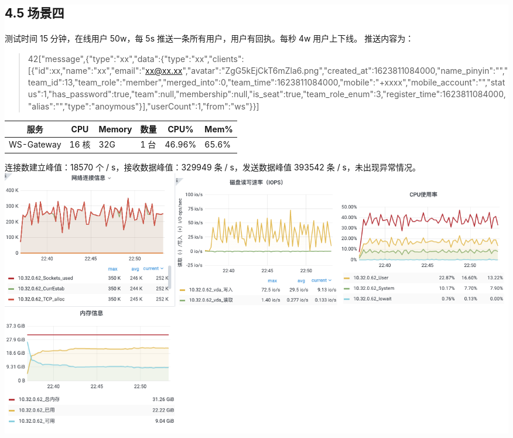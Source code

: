 ## 4.5 场景四
测试时间 15 分钟，在线用户 50w，每 5s 推送一条所有用户，用户有回执。每秒 4w 用户上下线。
推送内容为：
> 42["message",{"type":"xx","data":{"type":"xx","clients":[{"id":xx,"name":"xx","email":"xx@xx.xx","avatar":"ZgG5kEjCkT6mZla6.png","created_at":1623811084000,"name_pinyin":"","team_id":13,"team_role":"member","merged_into":0,"team_time":1623811084000,"mobile":"+xxxx","mobile_account":"","status":1,"has_password":true,"team":null,"membership":null,"is_seat":true,"team_role_enum":3,"register_time":1623811084000,"alias":"","type":"anoymous"}],"userCount":1,"from":"ws"}}]

| **服务** | **CPU** | **Memory** | **数量** | **CPU%** | **Mem%** |
| --- | --- | --- | --- | --- | --- |
| WS-Gateway | 16 核 | 32G | 1 台 | 46.96% | 65.6% |

连接数建立峰值：18570 个 / s，接收数据峰值：329949 条 / s，发送数据峰值 393542 条 / s，未出现异常情况。
![1719657855420-894e2981-782a-4cc5-8a4b-adbc0c16a323.png](./img/hWxKucj9_KyeWLiE/1719657855420-894e2981-782a-4cc5-8a4b-adbc0c16a323-952625.png)![1719657855389-7e996c28-375e-46d3-b3e4-c3ff807fd6e0.png](./img/hWxKucj9_KyeWLiE/1719657855389-7e996c28-375e-46d3-b3e4-c3ff807fd6e0-649355.png)![1719657855448-e1d30a21-5ab4-499a-a9ea-e93810bef838.png](./img/hWxKucj9_KyeWLiE/1719657855448-e1d30a21-5ab4-499a-a9ea-e93810bef838-611057.png)![1719657855476-d6c72864-4012-4d8b-87b7-811412985ff7.png](./img/hWxKucj9_KyeWLiE/1719657855476-d6c72864-4012-4d8b-87b7-811412985ff7-891243.png)
